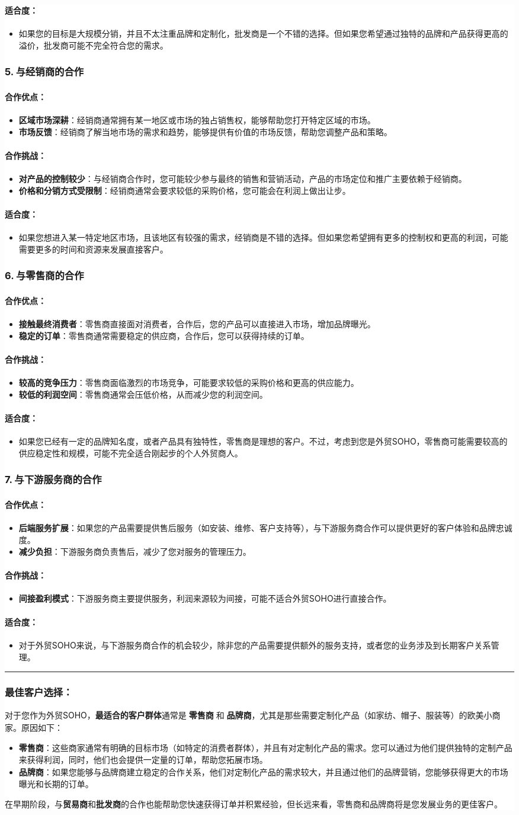 #### **适合度**：
- 如果您的目标是大规模分销，并且不太注重品牌和定制化，批发商是一个不错的选择。但如果您希望通过独特的品牌和产品获得更高的溢价，批发商可能不完全符合您的需求。

### 5. **与经销商的合作**
#### **合作优点：**
- **区域市场深耕**：经销商通常拥有某一地区或市场的独占销售权，能够帮助您打开特定区域的市场。
- **市场反馈**：经销商了解当地市场的需求和趋势，能够提供有价值的市场反馈，帮助您调整产品和策略。

#### **合作挑战：**
- **对产品的控制较少**：与经销商合作时，您可能较少参与最终的销售和营销活动，产品的市场定位和推广主要依赖于经销商。
- **价格和分销方式受限制**：经销商通常会要求较低的采购价格，您可能会在利润上做出让步。

#### **适合度**：
- 如果您想进入某一特定地区市场，且该地区有较强的需求，经销商是不错的选择。但如果您希望拥有更多的控制权和更高的利润，可能需要更多的时间和资源来发展直接客户。

### 6. **与零售商的合作**
#### **合作优点：**
- **接触最终消费者**：零售商直接面对消费者，合作后，您的产品可以直接进入市场，增加品牌曝光。
- **稳定的订单**：零售商通常需要稳定的供应商，合作后，您可以获得持续的订单。

#### **合作挑战：**
- **较高的竞争压力**：零售商面临激烈的市场竞争，可能要求较低的采购价格和更高的供应能力。
- **较低的利润空间**：零售商通常会压低价格，从而减少您的利润空间。

#### **适合度**：
- 如果您已经有一定的品牌知名度，或者产品具有独特性，零售商是理想的客户。不过，考虑到您是外贸SOHO，零售商可能需要较高的供应稳定性和规模，可能不完全适合刚起步的个人外贸商人。

### 7. **与下游服务商的合作**
#### **合作优点：**
- **后端服务扩展**：如果您的产品需要提供售后服务（如安装、维修、客户支持等），与下游服务商合作可以提供更好的客户体验和品牌忠诚度。
- **减少负担**：下游服务商负责售后，减少了您对服务的管理压力。

#### **合作挑战：**
- **间接盈利模式**：下游服务商主要提供服务，利润来源较为间接，可能不适合外贸SOHO进行直接合作。

#### **适合度**：
- 对于外贸SOHO来说，与下游服务商合作的机会较少，除非您的产品需要提供额外的服务支持，或者您的业务涉及到长期客户关系管理。

---

### **最佳客户选择：**

对于您作为外贸SOHO，**最适合的客户群体**通常是 **零售商** 和 **品牌商**，尤其是那些需要定制化产品（如家纺、帽子、服装等）的欧美小商家。原因如下：

- **零售商**：这些商家通常有明确的目标市场（如特定的消费者群体），并且有对定制化产品的需求。您可以通过为他们提供独特的定制产品来获得利润，同时，他们也会提供一定量的订单，帮助您拓展市场。
- **品牌商**：如果您能够与品牌商建立稳定的合作关系，他们对定制化产品的需求较大，并且通过他们的品牌营销，您能够获得更大的市场曝光和长期的订单。

在早期阶段，与**贸易商**和**批发商**的合作也能帮助您快速获得订单并积累经验，但长远来看，零售商和品牌商将是您发展业务的更佳客户。
